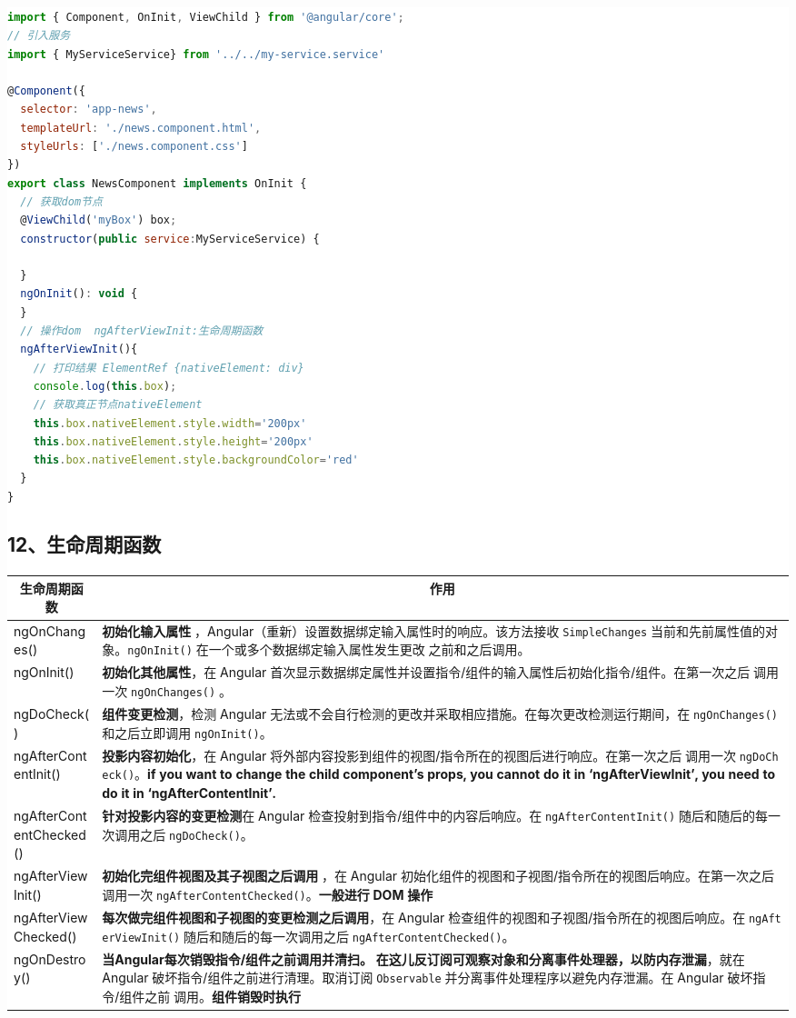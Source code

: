 ```js
import { Component, OnInit, ViewChild } from '@angular/core';
// 引入服务
import { MyServiceService} from '../../my-service.service'

@Component({
  selector: 'app-news',
  templateUrl: './news.component.html',
  styleUrls: ['./news.component.css']
})
export class NewsComponent implements OnInit {
  // 获取dom节点
  @ViewChild('myBox') box;
  constructor(public service:MyServiceService) { 
    
  }
  ngOnInit(): void {
  }
  // 操作dom  ngAfterViewInit:生命周期函数
  ngAfterViewInit(){
    // 打印结果 ElementRef {nativeElement: div}
    console.log(this.box);
    // 获取真正节点nativeElement
    this.box.nativeElement.style.width='200px' 
    this.box.nativeElement.style.height='200px' 
    this.box.nativeElement.style.backgroundColor='red' 
  }
}

```

## 12、生命周期函数

| 生命周期函数            | 作用                                                         |
| ----------------------- | ------------------------------------------------------------ |
| ngOnChanges()           | **初始化输入属性** ，Angular（重新）设置数据绑定输入属性时的响应。该方法接收 `SimpleChanges` 当前和先前属性值的对象。`ngOnInit()` 在一个或多个数据绑定输入属性发生更改 之前和之后调用。 |
| ngOnInit()              | **初始化其他属性**，在 Angular 首次显示数据绑定属性并设置指令/组件的输入属性后初始化指令/组件。在第一次之后 调用一次 `ngOnChanges()` 。 |
| ngDoCheck()             | **组件变更检测**，检测 Angular 无法或不会自行检测的更改并采取相应措施。在每次更改检测运行期间，在 `ngOnChanges()` 和之后立即调用 `ngOnInit()`。 |
| ngAfterContentInit()    | **投影内容初始化**，在 Angular 将外部内容投影到组件的视图/指令所在的视图后进行响应。在第一次之后 调用一次 `ngDoCheck()`。**if you want to change the child component’s props, you cannot do it in ‘ngAfterViewInit’, you need to do it in ‘ngAfterContentInit’.** |
| ngAfterContentChecked() | **针对投影内容的变更检测**在 Angular 检查投射到指令/组件中的内容后响应。在 `ngAfterContentInit()` 随后和随后的每一次调用之后 `ngDoCheck()`。 |
| ngAfterViewInit()       | **初始化完组件视图及其子视图之后调用** ，在 Angular 初始化组件的视图和子视图/指令所在的视图后响应。在第一次之后 调用一次 `ngAfterContentChecked()`。**一般进行 DOM 操作** |
| ngAfterViewChecked()    | **每次做完组件视图和子视图的变更检测之后调用**，在 Angular 检查组件的视图和子视图/指令所在的视图后响应。在 `ngAfterViewInit()` 随后和随后的每一次调用之后 `ngAfterContentChecked()`。 |
| ngOnDestroy()           | **当Angular每次销毁指令/组件之前调用并清扫。 在这儿反订阅可观察对象和分离事件处理器，以防内存泄漏**，就在 Angular 破坏指令/组件之前进行清理。取消订阅 `Observable` 并分离事件处理程序以避免内存泄漏。在 Angular 破坏指令/组件之前 调用。**组件销毁时执行** |